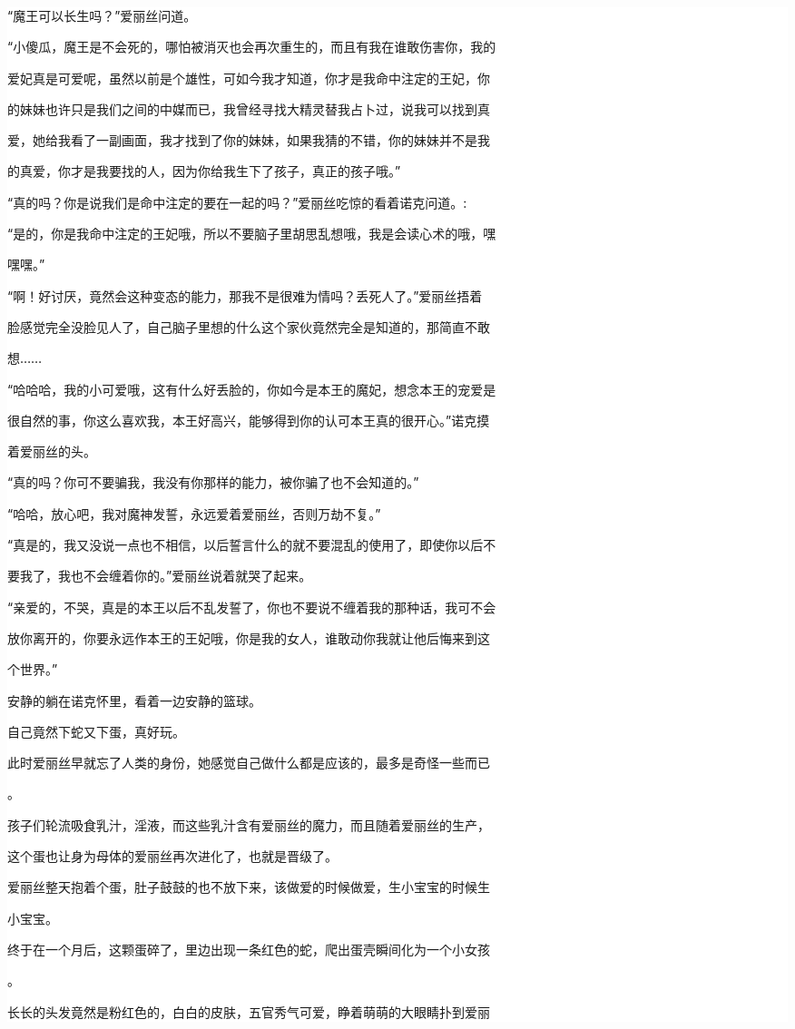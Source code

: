“魔王可以长生吗？”爱丽丝问道。

“小傻瓜，魔王是不会死的，哪怕被消灭也会再次重生的，而且有我在谁敢伤害你，我的

爱妃真是可爱呢，虽然以前是个雄性，可如今我才知道，你才是我命中注定的王妃，你

的妹妹也许只是我们之间的中媒而已，我曾经寻找大精灵替我占卜过，说我可以找到真

爱，她给我看了一副画面，我才找到了你的妹妹，如果我猜的不错，你的妹妹并不是我

的真爱，你才是我要找的人，因为你给我生下了孩子，真正的孩子哦。”

“真的吗？你是说我们是命中注定的要在一起的吗？”爱丽丝吃惊的看着诺克问道。:

“是的，你是我命中注定的王妃哦，所以不要脑子里胡思乱想哦，我是会读心术的哦，嘿

嘿嘿。”

“啊！好讨厌，竟然会这种变态的能力，那我不是很难为情吗？丢死人了。”爱丽丝捂着

脸感觉完全没脸见人了，自己脑子里想的什么这个家伙竟然完全是知道的，那简直不敢

想……

“哈哈哈，我的小可爱哦，这有什么好丢脸的，你如今是本王的魔妃，想念本王的宠爱是

很自然的事，你这么喜欢我，本王好高兴，能够得到你的认可本王真的很开心。”诺克摸

着爱丽丝的头。

“真的吗？你可不要骗我，我没有你那样的能力，被你骗了也不会知道的。”

“哈哈，放心吧，我对魔神发誓，永远爱着爱丽丝，否则万劫不复。”

“真是的，我又没说一点也不相信，以后誓言什么的就不要混乱的使用了，即使你以后不

要我了，我也不会缠着你的。”爱丽丝说着就哭了起来。

“亲爱的，不哭，真是的本王以后不乱发誓了，你也不要说不缠着我的那种话，我可不会

放你离开的，你要永远作本王的王妃哦，你是我的女人，谁敢动你我就让他后悔来到这

个世界。”

安静的躺在诺克怀里，看着一边安静的篮球。

自己竟然下蛇又下蛋，真好玩。

此时爱丽丝早就忘了人类的身份，她感觉自己做什么都是应该的，最多是奇怪一些而已

。

孩子们轮流吸食乳汁，淫液，而这些乳汁含有爱丽丝的魔力，而且随着爱丽丝的生产，

这个蛋也让身为母体的爱丽丝再次进化了，也就是晋级了。

爱丽丝整天抱着个蛋，肚子鼓鼓的也不放下来，该做爱的时候做爱，生小宝宝的时候生

小宝宝。

终于在一个月后，这颗蛋碎了，里边出现一条红色的蛇，爬出蛋壳瞬间化为一个小女孩

。

长长的头发竟然是粉红色的，白白的皮肤，五官秀气可爱，睁着萌萌的大眼睛扑到爱丽
